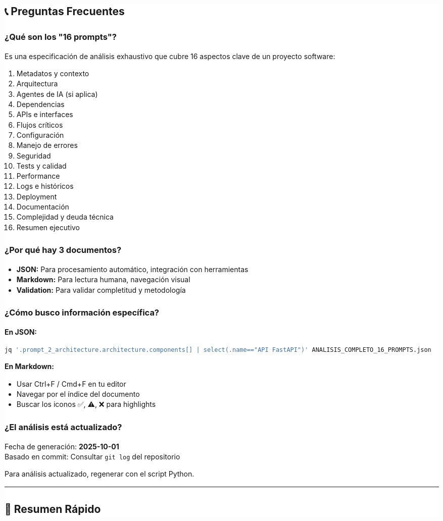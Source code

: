 
## 📞 Preguntas Frecuentes

### ¿Qué son los "16 prompts"?

Es una especificación de análisis exhaustivo que cubre 16 aspectos clave de un proyecto software:
1. Metadatos y contexto
2. Arquitectura
3. Agentes de IA (si aplica)
4. Dependencias
5. APIs e interfaces
6. Flujos críticos
7. Configuración
8. Manejo de errores
9. Seguridad
10. Tests y calidad
11. Performance
12. Logs e históricos
13. Deployment
14. Documentación
15. Complejidad y deuda técnica
16. Resumen ejecutivo

### ¿Por qué hay 3 documentos?

- **JSON:** Para procesamiento automático, integración con herramientas
- **Markdown:** Para lectura humana, navegación visual
- **Validation:** Para validar completitud y metodología

### ¿Cómo busco información específica?

**En JSON:**
```bash
jq '.prompt_2_architecture.architecture.components[] | select(.name=="API FastAPI")' ANALISIS_COMPLETO_16_PROMPTS.json
```

**En Markdown:**
- Usar Ctrl+F / Cmd+F en tu editor
- Navegar por el índice del documento
- Buscar los iconos ✅, ⚠️, ❌ para highlights

### ¿El análisis está actualizado?

Fecha de generación: **2025-10-01**  
Basado en commit: Consultar `git log` del repositorio

Para análisis actualizado, regenerar con el script Python.

---

## 🎯 Resumen Rápido
